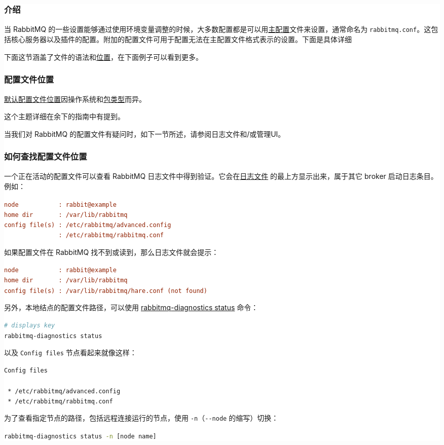 ### 介绍

当 RabbitMQ 的一些设置能够通过使用环境变量调整的时候，大多数配置都是可以用[主配置](https://www.rabbitmq.com/configure.html#config-file)文件来设置，通常命名为 `rabbitmq.conf`。这包括核心服务器以及插件的配置。附加的配置文件可用于配置无法在主配置文件格式表示的设置。下面是具体详细

下面这节涵盖了文件的语法和[位置](https://www.rabbitmq.com/configure.html#config-file-location)，在下面例子可以看到更多。

### 配置文件位置

[默认配置文件位置](https://www.rabbitmq.com/configure.html#config-location)因操作系统和[包类型](https://www.rabbitmq.com/download.html)而异。

这个主题详细在余下的指南中有提到。

当我们对 RabbitMQ 的配置文件有疑问时，如下一节所述，请参阅日志文件和/或管理UI。

### 如何查找配置文件位置

一个正在活动的配置文件可以查看 RabbitMQ 日志文件中得到验证。它会在[日志文件](https://www.rabbitmq.com/logging.html) 的最上方显示出来，属于其它 broker 启动日志条目。例如：

```ini
node           : rabbit@example
home dir       : /var/lib/rabbitmq
config file(s) : /etc/rabbitmq/advanced.config
               : /etc/rabbitmq/rabbitmq.conf
```

如果配置文件在 RabbitMQ 找不到或读到，那么日志文件就会提示：

```ini
node           : rabbit@example
home dir       : /var/lib/rabbitmq
config file(s) : /var/lib/rabbitmq/hare.conf (not found)
```

另外，本地结点的配置文件路径，可以使用 [rabbitmq-diagnostics status](https://www.rabbitmq.com/rabbitmq-diagnostics.8.html) 命令：

```bash
# displays key
rabbitmq-diagnostics status
```

以及 `Config files` 节点看起来就像这样：

```plaintext
Config files

 * /etc/rabbitmq/advanced.config
 * /etc/rabbitmq/rabbitmq.conf
```

为了查看指定节点的路径，包括远程连接运行的节点，使用 `-n`（`--node` 的缩写）切换：

```bash
rabbitmq-diagnostics status -n [node name]
```
